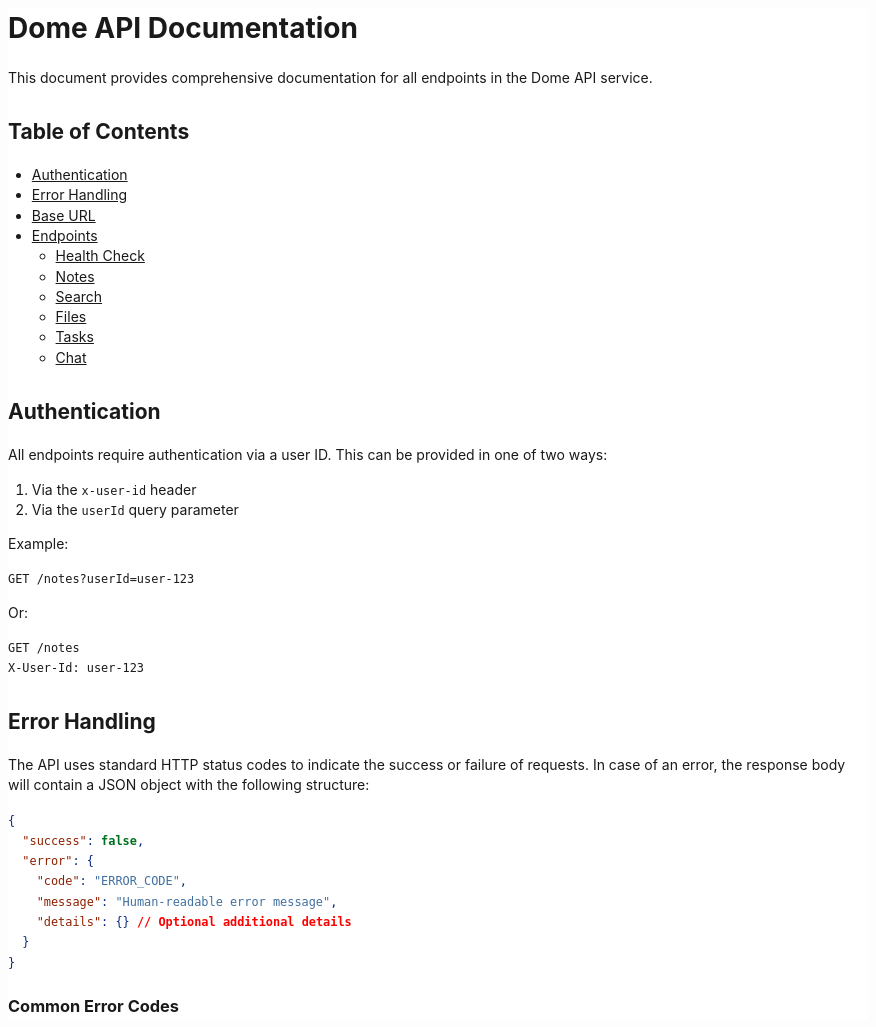 # Dome API Documentation

This document provides comprehensive documentation for all endpoints in the Dome API service.

## Table of Contents

- [Authentication](#authentication)
- [Error Handling](#error-handling)
- [Base URL](#base-url)
- [Endpoints](#endpoints)
  - [Health Check](#health-check)
  - [Notes](#notes)
  - [Search](#search)
  - [Files](#files)
  - [Tasks](#tasks)
  - [Chat](#chat)

## Authentication

All endpoints require authentication via a user ID. This can be provided in one of two ways:

1. Via the `x-user-id` header
2. Via the `userId` query parameter

Example:

```
GET /notes?userId=user-123
```

Or:

```
GET /notes
X-User-Id: user-123
```

## Error Handling

The API uses standard HTTP status codes to indicate the success or failure of requests. In case of an error, the response body will contain a JSON object with the following structure:

```json
{
  "success": false,
  "error": {
    "code": "ERROR_CODE",
    "message": "Human-readable error message",
    "details": {} // Optional additional details
  }
}
```

### Common Error Codes
